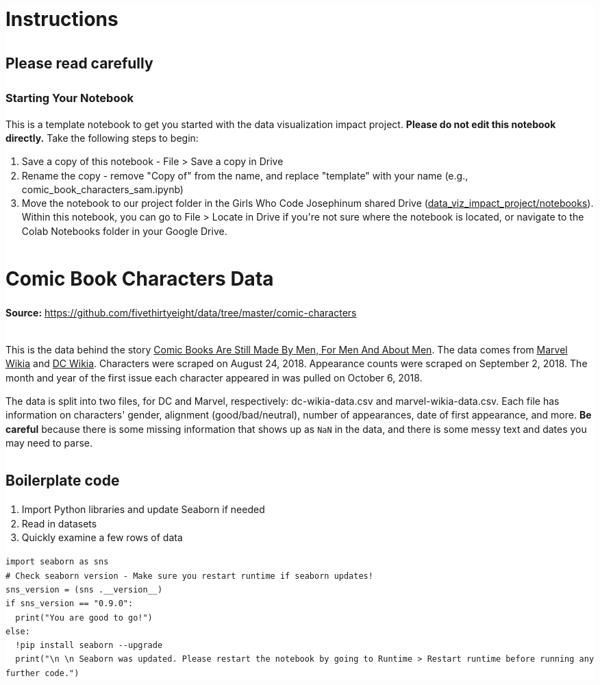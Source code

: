 
# Instructions
## Please read carefully

### Starting Your Notebook

This is a template notebook to get you started with the data visualization impact project. __Please do not edit this notebook directly.__ Take the following steps to begin:


1.   Save a copy of this notebook - File > Save a copy in Drive
2.   Rename the copy - remove "Copy of" from the name, and replace "template" with your name (e.g., comic_book_characters_sam.ipynb)
3.   Move the notebook to our project folder in the Girls Who Code Josephinum shared Drive ([data_viz_impact_project/notebooks](https://drive.google.com/drive/u/0/folders/1Y1MhbAtWkHbN_GHCvroDRNb4-AWs4stR)). Within this notebook, you can go to File > Locate in Drive if you're not sure where the notebook is located, or navigate to the Colab Notebooks folder in your Google Drive.

# Comic Book Characters Data
__Source:__ https://github.com/fivethirtyeight/data/tree/master/comic-characters
<br>
<br>

This is the data behind the story [Comic Books Are Still Made By Men, For Men And About Men](https://fivethirtyeight.com/features/women-in-comic-books/). The data comes from [Marvel Wikia](http://marvel.wikia.com/Main_Page) and [DC Wikia](http://dc.wikia.com/wiki/Main_Page). Characters were scraped on August 24, 2018. Appearance counts were scraped on September 2, 2018. The month and year of the first issue each character appeared in was pulled on October 6, 2018.

The data is split into two files, for DC and Marvel, respectively: dc-wikia-data.csv and marvel-wikia-data.csv. Each file has information on characters' gender, alignment (good/bad/neutral), number of appearances, date of first appearance, and more. __Be careful__ because there is some missing information that shows up as `NaN` in the data, and there is some messy text and dates you may need to parse.

## Boilerplate code


1.   Import Python libraries and update Seaborn if needed
2.   Read in datasets
3.   Quickly examine a few rows of data




```
import seaborn as sns
# Check seaborn version - Make sure you restart runtime if seaborn updates!
sns_version = (sns .__version__)
if sns_version == "0.9.0":
  print("You are good to go!")
else:
  !pip install seaborn --upgrade
  print("\n \n Seaborn was updated. Please restart the notebook by going to Runtime > Restart runtime before running any further code.")
```
